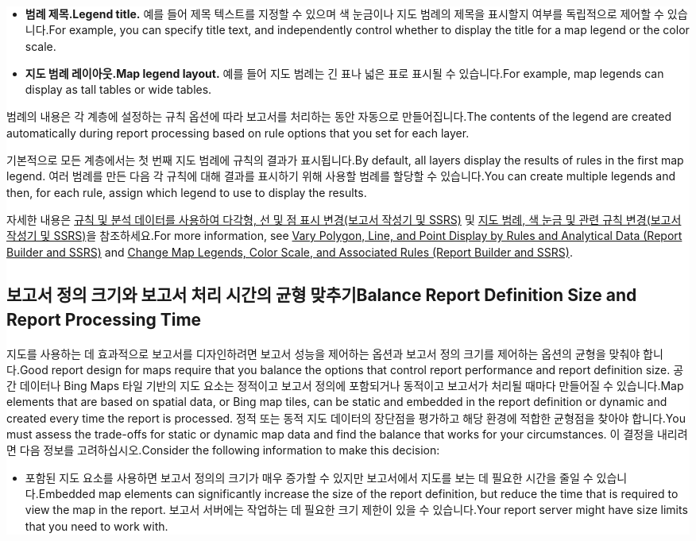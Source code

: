 -   <span data-ttu-id="c2b56-234">**범례 제목.**</span><span class="sxs-lookup"><span data-stu-id="c2b56-234">**Legend title.**</span></span> <span data-ttu-id="c2b56-235">예를 들어 제목 텍스트를 지정할 수 있으며 색 눈금이나 지도 범례의 제목을 표시할지 여부를 독립적으로 제어할 수 있습니다.</span><span class="sxs-lookup"><span data-stu-id="c2b56-235">For example, you can specify title text, and independently control whether to display the title for a map legend or the color scale.</span></span>  
  
-   <span data-ttu-id="c2b56-236">**지도 범례 레이아웃.**</span><span class="sxs-lookup"><span data-stu-id="c2b56-236">**Map legend layout.**</span></span> <span data-ttu-id="c2b56-237">예를 들어 지도 범례는 긴 표나 넓은 표로 표시될 수 있습니다.</span><span class="sxs-lookup"><span data-stu-id="c2b56-237">For example, map legends can display as tall tables or wide tables.</span></span>  
  
 <span data-ttu-id="c2b56-238">범례의 내용은 각 계층에 설정하는 규칙 옵션에 따라 보고서를 처리하는 동안 자동으로 만들어집니다.</span><span class="sxs-lookup"><span data-stu-id="c2b56-238">The contents of the legend are created automatically during report processing based on rule options that you set for each layer.</span></span>  
  
 <span data-ttu-id="c2b56-239">기본적으로 모든 계층에서는 첫 번째 지도 범례에 규칙의 결과가 표시됩니다.</span><span class="sxs-lookup"><span data-stu-id="c2b56-239">By default, all layers display the results of rules in the first map legend.</span></span> <span data-ttu-id="c2b56-240">여러 범례를 만든 다음 각 규칙에 대해 결과를 표시하기 위해 사용할 범례를 할당할 수 있습니다.</span><span class="sxs-lookup"><span data-stu-id="c2b56-240">You can create multiple legends and then, for each rule, assign which legend to use to display the results.</span></span>  
  
 <span data-ttu-id="c2b56-241">자세한 내용은 [규칙 및 분석 데이터를 사용하여 다각형, 선 및 점 표시 변경&#40;보고서 작성기 및 SSRS&#41;](vary-polygon-line-and-point-display-by-rules-and-analytical-data.md) 및 [지도 범례, 색 눈금 및 관련 규칙 변경&#40;보고서 작성기 및 SSRS&#41;](change-map-legends-color-scale-and-associated-rules-report-builder-and-ssrs.md)을 참조하세요.</span><span class="sxs-lookup"><span data-stu-id="c2b56-241">For more information, see [Vary Polygon, Line, and Point Display by Rules and Analytical Data &#40;Report Builder and SSRS&#41;](vary-polygon-line-and-point-display-by-rules-and-analytical-data.md) and [Change Map Legends, Color Scale, and Associated Rules &#40;Report Builder and SSRS&#41;](change-map-legends-color-scale-and-associated-rules-report-builder-and-ssrs.md).</span></span>  
  

  
##  <a name="balance-report-definition-size-and-report-processing-time"></a><a name="Embedding"></a> <span data-ttu-id="c2b56-242">보고서 정의 크기와 보고서 처리 시간의 균형 맞추기</span><span class="sxs-lookup"><span data-stu-id="c2b56-242">Balance Report Definition Size and Report Processing Time</span></span>  
 <span data-ttu-id="c2b56-243">지도를 사용하는 데 효과적으로 보고서를 디자인하려면 보고서 성능을 제어하는 옵션과 보고서 정의 크기를 제어하는 옵션의 균형을 맞춰야 합니다.</span><span class="sxs-lookup"><span data-stu-id="c2b56-243">Good report design for maps require that you balance the options that control report performance and report definition size.</span></span> <span data-ttu-id="c2b56-244">공간 데이터나 Bing Maps 타일 기반의 지도 요소는 정적이고 보고서 정의에 포함되거나 동적이고 보고서가 처리될 때마다 만들어질 수 있습니다.</span><span class="sxs-lookup"><span data-stu-id="c2b56-244">Map elements that are based on spatial data, or Bing map tiles, can be static and embedded in the report definition or dynamic and created every time the report is processed.</span></span> <span data-ttu-id="c2b56-245">정적 또는 동적 지도 데이터의 장단점을 평가하고 해당 환경에 적합한 균형점을 찾아야 합니다.</span><span class="sxs-lookup"><span data-stu-id="c2b56-245">You must assess the trade-offs for static or dynamic map data and find the balance that works for your circumstances.</span></span> <span data-ttu-id="c2b56-246">이 결정을 내리려면 다음 정보를 고려하십시오.</span><span class="sxs-lookup"><span data-stu-id="c2b56-246">Consider the following information to make this decision:</span></span>  
  
-   <span data-ttu-id="c2b56-247">포함된 지도 요소를 사용하면 보고서 정의의 크기가 매우 증가할 수 있지만 보고서에서 지도를 보는 데 필요한 시간을 줄일 수 있습니다.</span><span class="sxs-lookup"><span data-stu-id="c2b56-247">Embedded map elements can significantly increase the size of the report definition, but reduce the time that is required to view the map in the report.</span></span> <span data-ttu-id="c2b56-248">보고서 서버에는 작업하는 데 필요한 크기 제한이 있을 수 있습니다.</span><span class="sxs-lookup"><span data-stu-id="c2b56-248">Your report server might have size limits that you need to work with.</span></span>  
  